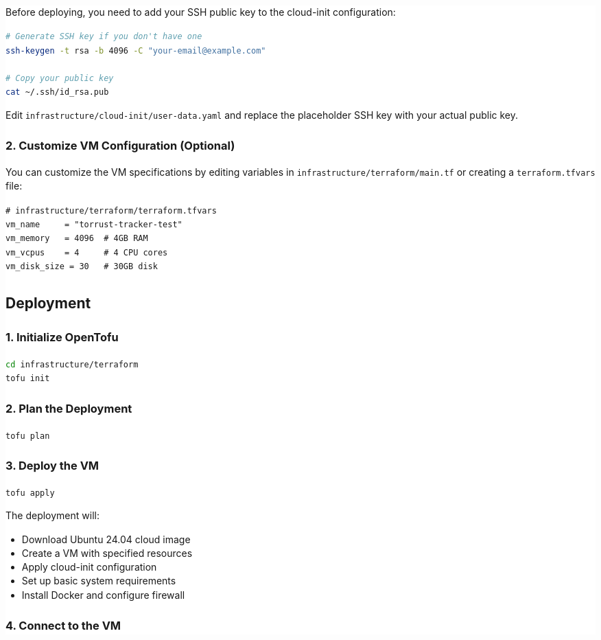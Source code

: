 Before deploying, you need to add your SSH public key to the cloud-init configuration:

```bash
# Generate SSH key if you don't have one
ssh-keygen -t rsa -b 4096 -C "your-email@example.com"

# Copy your public key
cat ~/.ssh/id_rsa.pub
```

Edit `infrastructure/cloud-init/user-data.yaml` and replace the placeholder SSH
key with your actual public key.

### 2. Customize VM Configuration (Optional)

You can customize the VM specifications by editing variables in
`infrastructure/terraform/main.tf` or creating a `terraform.tfvars` file:

```hcl
# infrastructure/terraform/terraform.tfvars
vm_name     = "torrust-tracker-test"
vm_memory   = 4096  # 4GB RAM
vm_vcpus    = 4     # 4 CPU cores
vm_disk_size = 30   # 30GB disk
```

## Deployment

### 1. Initialize OpenTofu

```bash
cd infrastructure/terraform
tofu init
```

### 2. Plan the Deployment

```bash
tofu plan
```

### 3. Deploy the VM

```bash
tofu apply
```

The deployment will:

- Download Ubuntu 24.04 cloud image
- Create a VM with specified resources
- Apply cloud-init configuration
- Set up basic system requirements
- Install Docker and configure firewall

### 4. Connect to the VM
